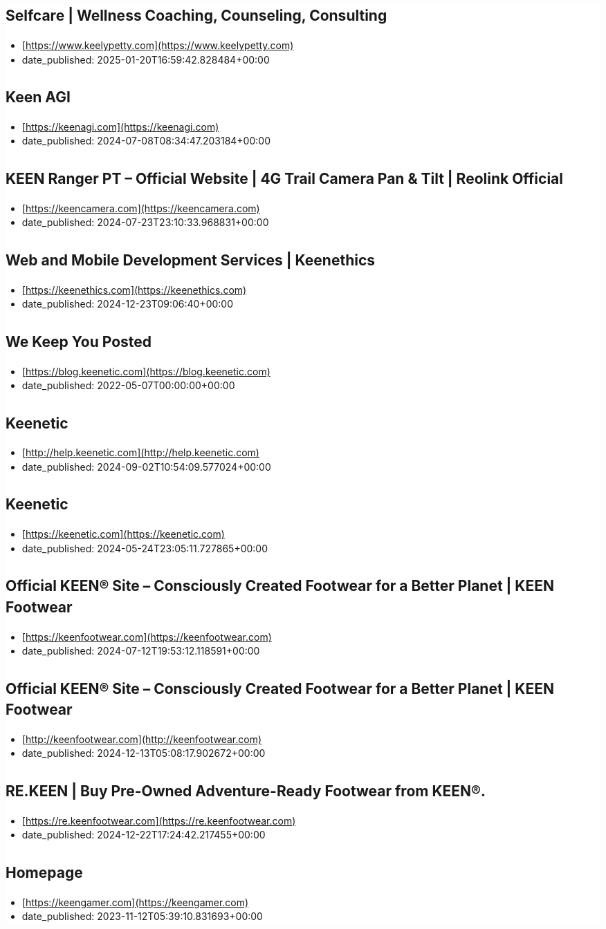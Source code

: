  ## Selfcare | Wellness Coaching, Counseling, Consulting
 - [https://www.keelypetty.com](https://www.keelypetty.com)
 - date_published: 2025-01-20T16:59:42.828484+00:00

 ## Keen AGI
 - [https://keenagi.com](https://keenagi.com)
 - date_published: 2024-07-08T08:34:47.203184+00:00

 ## KEEN Ranger PT – Official Website | 4G Trail Camera Pan & Tilt | Reolink Official
 - [https://keencamera.com](https://keencamera.com)
 - date_published: 2024-07-23T23:10:33.968831+00:00

 ## Web and Mobile Development Services | Keenethics
 - [https://keenethics.com](https://keenethics.com)
 - date_published: 2024-12-23T09:06:40+00:00

 ## We Keep You Posted
 - [https://blog.keenetic.com](https://blog.keenetic.com)
 - date_published: 2022-05-07T00:00:00+00:00

 ## Keenetic
 - [http://help.keenetic.com](http://help.keenetic.com)
 - date_published: 2024-09-02T10:54:09.577024+00:00

 ## Keenetic
 - [https://keenetic.com](https://keenetic.com)
 - date_published: 2024-05-24T23:05:11.727865+00:00

 ## Official KEEN® Site – Consciously Created Footwear for a Better Planet | KEEN Footwear
 - [https://keenfootwear.com](https://keenfootwear.com)
 - date_published: 2024-07-12T19:53:12.118591+00:00

 ## Official KEEN® Site – Consciously Created Footwear for a Better Planet | KEEN Footwear
 - [http://keenfootwear.com](http://keenfootwear.com)
 - date_published: 2024-12-13T05:08:17.902672+00:00

 ## RE.KEEN | Buy Pre-Owned Adventure-Ready Footwear from KEEN®.
 - [https://re.keenfootwear.com](https://re.keenfootwear.com)
 - date_published: 2024-12-22T17:24:42.217455+00:00

 ## Homepage
 - [https://keengamer.com](https://keengamer.com)
 - date_published: 2023-11-12T05:39:10.831693+00:00

